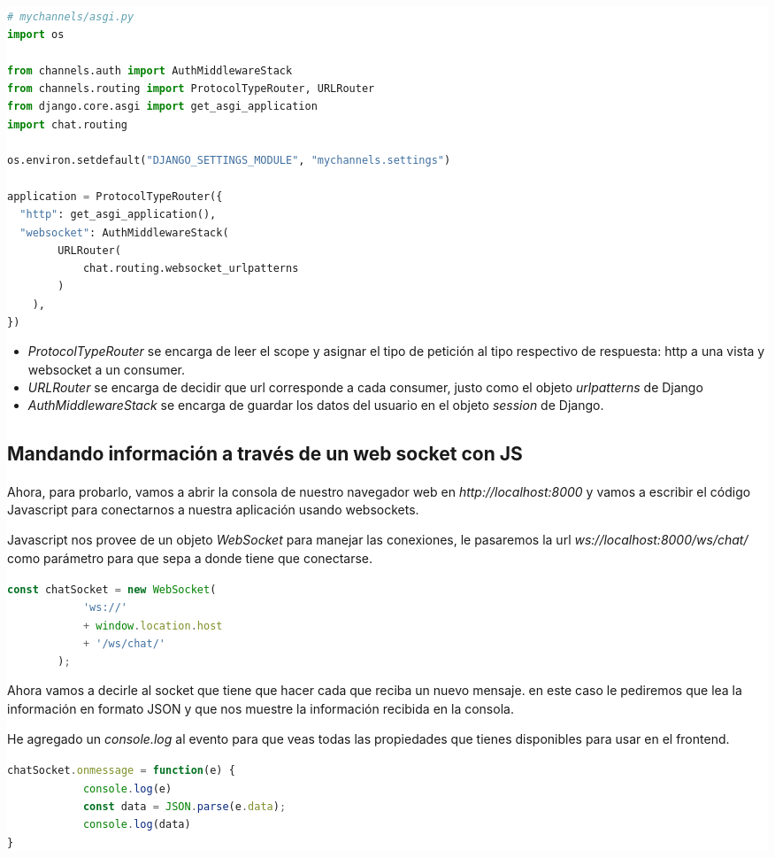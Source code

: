 ```python
# mychannels/asgi.py
import os

from channels.auth import AuthMiddlewareStack
from channels.routing import ProtocolTypeRouter, URLRouter
from django.core.asgi import get_asgi_application
import chat.routing

os.environ.setdefault("DJANGO_SETTINGS_MODULE", "mychannels.settings")

application = ProtocolTypeRouter({
  "http": get_asgi_application(),
  "websocket": AuthMiddlewareStack(
        URLRouter(
            chat.routing.websocket_urlpatterns
        )
    ),
})
```

- _ProtocolTypeRouter_ se encarga de leer el scope y asignar el tipo de petición al tipo respectivo de respuesta: http a una vista y websocket a un consumer.
- _URLRouter_ se encarga de decidir que url corresponde a cada consumer, justo como el objeto _urlpatterns_ de Django
- _AuthMiddlewareStack_ se encarga de guardar los datos del usuario en el objeto _session_ de Django.

## Mandando información a través de un web socket con JS

Ahora, para probarlo, vamos a abrir la consola de nuestro navegador web en _http://localhost:8000_ y vamos a escribir el código Javascript para conectarnos a nuestra aplicación usando websockets.

Javascript nos provee de un objeto _WebSocket_ para manejar las conexiones, le pasaremos la url _ws://localhost:8000/ws/chat/_ como parámetro para que sepa a donde tiene que conectarse.

```javascript
const chatSocket = new WebSocket(
            'ws://'
            + window.location.host
            + '/ws/chat/'
        );
```

Ahora vamos a decirle al socket que tiene que hacer cada que reciba un nuevo mensaje. en este caso le pediremos que lea la información en formato JSON y que nos muestre la información recibida en la consola.

He agregado un _console.log_ al evento para que veas todas las propiedades que tienes disponibles para usar en el frontend.

```javascript
chatSocket.onmessage = function(e) {
            console.log(e)
            const data = JSON.parse(e.data);
            console.log(data)
}
```
